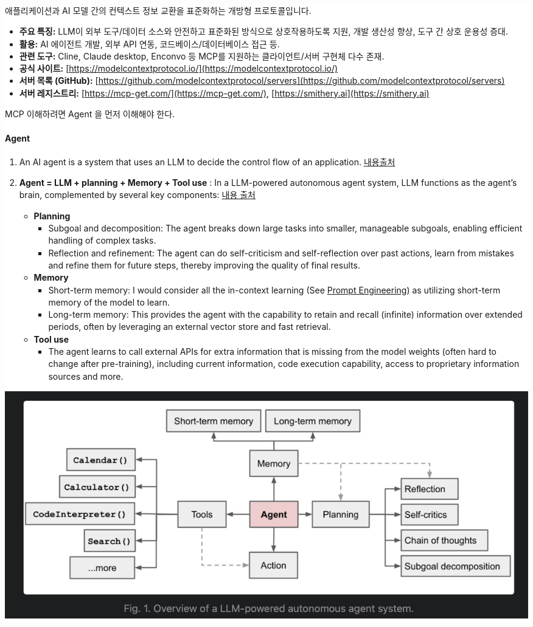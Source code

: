 애플리케이션과 AI 모델 간의 컨텍스트 정보 교환을 표준화하는 개방형 프로토콜입니다.

-   **주요 특징:** LLM이 외부 도구/데이터 소스와 안전하고 표준화된 방식으로 상호작용하도록 지원, 개발 생산성 향상, 도구 간 상호 운용성 증대.
-   **활용:** AI 에이전트 개발, 외부 API 연동, 코드베이스/데이터베이스 접근 등.
-   **관련 도구:** Cline, Claude desktop, Enconvo 등 MCP를 지원하는 클라이언트/서버 구현체 다수 존재.
-   **공식 사이트:** [https://modelcontextprotocol.io/](https://modelcontextprotocol.io/)
-   **서버 목록 (GitHub):** [https://github.com/modelcontextprotocol/servers](https://github.com/modelcontextprotocol/servers)
-   **서버 레지스트리:** [https://mcp-get.com/](https://mcp-get.com/), [https://smithery.ai](https://smithery.ai)

MCP 이해하려면 Agent 을 먼저 이해해야 한다. 
####  Agent

1. An AI agent is a system that uses an LLM to decide the control flow of an application. [내용출처](https://blog.langchain.dev/what-is-an-agent/)

2. **Agent = LLM + planning + Memory + Tool use** : In a LLM-powered autonomous agent system, LLM functions as the agent’s brain, complemented by several key components:   [내용 출처](https://lilianweng.github.io/posts/2023-06-23-agent/)

	- **Planning**
	    - Subgoal and decomposition: The agent breaks down large tasks into smaller, manageable subgoals, enabling efficient handling of complex tasks.
	    - Reflection and refinement: The agent can do self-criticism and self-reflection over past actions, learn from mistakes and refine them for future steps, thereby improving the quality of final results.
	- **Memory**
	    - Short-term memory: I would consider all the in-context learning (See [Prompt Engineering](https://lilianweng.github.io/posts/2023-03-15-prompt-engineering/)) as utilizing short-term memory of the model to learn.
	    - Long-term memory: This provides the agent with the capability to retain and recall (infinite) information over extended periods, often by leveraging an external vector store and fast retrieval.
	- **Tool use**
	    - The agent learns to call external APIs for extra information that is missing from the model weights (often hard to change after pre-training), including current information, code execution capability, access to proprietary information sources and more.

![LLM - AGENT](llm_agent.png)
